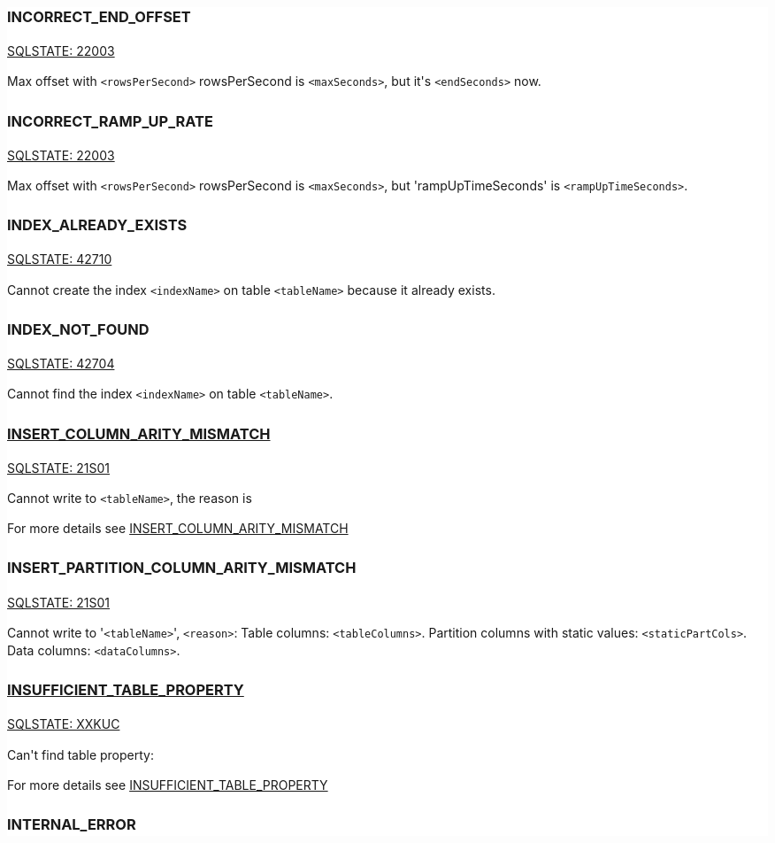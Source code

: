### INCORRECT_END_OFFSET

[SQLSTATE: 22003](sql-error-conditions-sqlstates.html#class-22-data-exception)

Max offset with `<rowsPerSecond>` rowsPerSecond is `<maxSeconds>`, but it's `<endSeconds>` now.

### INCORRECT_RAMP_UP_RATE

[SQLSTATE: 22003](sql-error-conditions-sqlstates.html#class-22-data-exception)

Max offset with `<rowsPerSecond>` rowsPerSecond is `<maxSeconds>`, but 'rampUpTimeSeconds' is `<rampUpTimeSeconds>`.

### INDEX_ALREADY_EXISTS

[SQLSTATE: 42710](sql-error-conditions-sqlstates.html#class-42-syntax-error-or-access-rule-violation)

Cannot create the index `<indexName>` on table `<tableName>` because it already exists.

### INDEX_NOT_FOUND

[SQLSTATE: 42704](sql-error-conditions-sqlstates.html#class-42-syntax-error-or-access-rule-violation)

Cannot find the index `<indexName>` on table `<tableName>`.

### [INSERT_COLUMN_ARITY_MISMATCH](sql-error-conditions-insert-column-arity-mismatch-error-class.html)

[SQLSTATE: 21S01](sql-error-conditions-sqlstates.html#class-21-cardinality-violation)

Cannot write to `<tableName>`, the reason is

For more details see [INSERT_COLUMN_ARITY_MISMATCH](sql-error-conditions-insert-column-arity-mismatch-error-class.html)

### INSERT_PARTITION_COLUMN_ARITY_MISMATCH

[SQLSTATE: 21S01](sql-error-conditions-sqlstates.html#class-21-cardinality-violation)

Cannot write to '`<tableName>`', `<reason>`:
Table columns: `<tableColumns>`.
Partition columns with static values: `<staticPartCols>`.
Data columns: `<dataColumns>`.

### [INSUFFICIENT_TABLE_PROPERTY](sql-error-conditions-insufficient-table-property-error-class.html)

[SQLSTATE: XXKUC](sql-error-conditions-sqlstates.html#class-XX-internal-error)

Can't find table property:

For more details see [INSUFFICIENT_TABLE_PROPERTY](sql-error-conditions-insufficient-table-property-error-class.html)

### INTERNAL_ERROR
